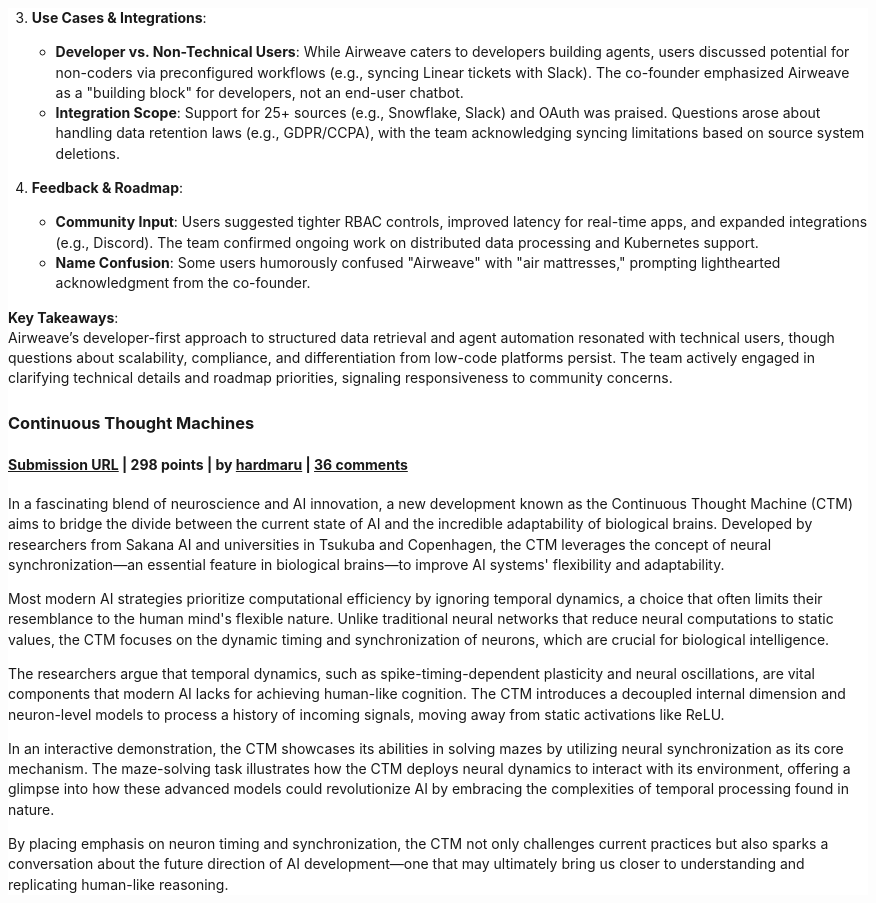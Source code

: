 3. **Use Cases & Integrations**:
   - **Developer vs. Non-Technical Users**: While Airweave caters to developers building agents, users discussed potential for non-coders via preconfigured workflows (e.g., syncing Linear tickets with Slack). The co-founder emphasized Airweave as a "building block" for developers, not an end-user chatbot.
   - **Integration Scope**: Support for 25+ sources (e.g., Snowflake, Slack) and OAuth was praised. Questions arose about handling data retention laws (e.g., GDPR/CCPA), with the team acknowledging syncing limitations based on source system deletions.

4. **Feedback & Roadmap**:
   - **Community Input**: Users suggested tighter RBAC controls, improved latency for real-time apps, and expanded integrations (e.g., Discord). The team confirmed ongoing work on distributed data processing and Kubernetes support.
   - **Name Confusion**: Some users humorously confused "Airweave" with "air mattresses," prompting lighthearted acknowledgment from the co-founder.

**Key Takeaways**:  
Airweave’s developer-first approach to structured data retrieval and agent automation resonated with technical users, though questions about scalability, compliance, and differentiation from low-code platforms persist. The team actively engaged in clarifying technical details and roadmap priorities, signaling responsiveness to community concerns.

### Continuous Thought Machines

#### [Submission URL](https://pub.sakana.ai/ctm/) | 298 points | by [hardmaru](https://news.ycombinator.com/user?id=hardmaru) | [36 comments](https://news.ycombinator.com/item?id=43959071)

In a fascinating blend of neuroscience and AI innovation, a new development known as the Continuous Thought Machine (CTM) aims to bridge the divide between the current state of AI and the incredible adaptability of biological brains. Developed by researchers from Sakana AI and universities in Tsukuba and Copenhagen, the CTM leverages the concept of neural synchronization—an essential feature in biological brains—to improve AI systems' flexibility and adaptability.

Most modern AI strategies prioritize computational efficiency by ignoring temporal dynamics, a choice that often limits their resemblance to the human mind's flexible nature. Unlike traditional neural networks that reduce neural computations to static values, the CTM focuses on the dynamic timing and synchronization of neurons, which are crucial for biological intelligence.

The researchers argue that temporal dynamics, such as spike-timing-dependent plasticity and neural oscillations, are vital components that modern AI lacks for achieving human-like cognition. The CTM introduces a decoupled internal dimension and neuron-level models to process a history of incoming signals, moving away from static activations like ReLU.

In an interactive demonstration, the CTM showcases its abilities in solving mazes by utilizing neural synchronization as its core mechanism. The maze-solving task illustrates how the CTM deploys neural dynamics to interact with its environment, offering a glimpse into how these advanced models could revolutionize AI by embracing the complexities of temporal processing found in nature.

By placing emphasis on neuron timing and synchronization, the CTM not only challenges current practices but also sparks a conversation about the future direction of AI development—one that may ultimately bring us closer to understanding and replicating human-like reasoning.

